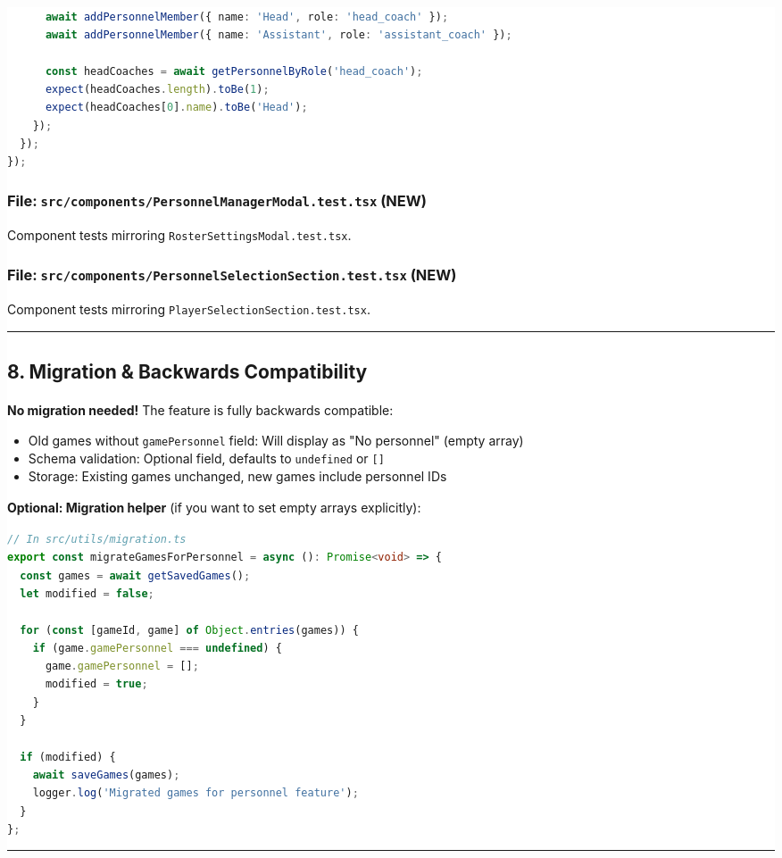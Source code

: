 ```typescript
      await addPersonnelMember({ name: 'Head', role: 'head_coach' });
      await addPersonnelMember({ name: 'Assistant', role: 'assistant_coach' });

      const headCoaches = await getPersonnelByRole('head_coach');
      expect(headCoaches.length).toBe(1);
      expect(headCoaches[0].name).toBe('Head');
    });
  });
});
```

### File: `src/components/PersonnelManagerModal.test.tsx` (NEW)

Component tests mirroring `RosterSettingsModal.test.tsx`.

### File: `src/components/PersonnelSelectionSection.test.tsx` (NEW)

Component tests mirroring `PlayerSelectionSection.test.tsx`.

---

## 8. Migration & Backwards Compatibility

**No migration needed!** The feature is fully backwards compatible:

- Old games without `gamePersonnel` field: Will display as "No personnel" (empty array)
- Schema validation: Optional field, defaults to `undefined` or `[]`
- Storage: Existing games unchanged, new games include personnel IDs

**Optional: Migration helper** (if you want to set empty arrays explicitly):

```typescript
// In src/utils/migration.ts
export const migrateGamesForPersonnel = async (): Promise<void> => {
  const games = await getSavedGames();
  let modified = false;

  for (const [gameId, game] of Object.entries(games)) {
    if (game.gamePersonnel === undefined) {
      game.gamePersonnel = [];
      modified = true;
    }
  }

  if (modified) {
    await saveGames(games);
    logger.log('Migrated games for personnel feature');
  }
};
```

---

  [personnelId: string]: Personnel;